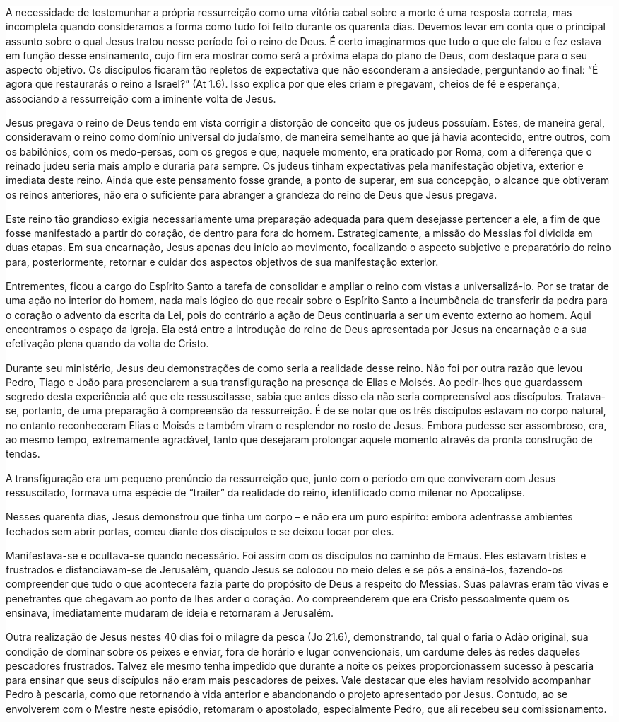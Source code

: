 A necessidade de testemunhar a própria ressurreição como uma vitória cabal sobre a morte é uma resposta correta, mas incompleta quando consideramos a forma como tudo foi feito durante os quarenta dias. Devemos levar em conta que o principal assunto sobre o qual Jesus tratou nesse período foi o reino de Deus. É certo imaginarmos que tudo o que ele falou e fez estava em função desse ensinamento, cujo fim era mostrar como será a próxima etapa do plano de Deus, com destaque para o seu aspecto objetivo. Os discípulos ficaram tão repletos de expectativa que não esconderam a ansiedade, perguntando ao final: “É agora que restaurarás o reino a Israel?” (At 1.6). Isso explica por que eles criam e pregavam, cheios de fé e esperança, associando a ressurreição com a iminente volta de Jesus.

Jesus pregava o reino de Deus tendo em vista corrigir a distorção de conceito que os judeus possuíam. Estes, de maneira geral, consideravam o reino como domínio universal do judaísmo, de maneira semelhante ao que já havia acontecido, entre outros, com os babilônios, com os medo-persas, com os gregos e que, naquele momento, era praticado por Roma, com a diferença que o reinado judeu seria mais amplo e duraria para sempre. Os judeus tinham expectativas pela manifestação objetiva, exterior e imediata deste reino. Ainda que este pensamento fosse grande, a ponto de superar, em sua concepção, o alcance que obtiveram os reinos anteriores, não era o suficiente para abranger a grandeza do reino de Deus que Jesus pregava.

Este reino tão grandioso exigia necessariamente uma preparação adequada para quem desejasse pertencer a ele, a fim de que fosse manifestado a partir do coração, de dentro para fora do homem. Estrategicamente, a missão do Messias foi dividida em duas etapas. Em sua encarnação, Jesus apenas deu início ao movimento, focalizando o aspecto subjetivo e preparatório do reino para, posteriormente, retornar e cuidar dos aspectos objetivos de sua manifestação exterior.

Entrementes, ficou a cargo do Espírito Santo a tarefa de consolidar e ampliar o reino com vistas a universalizá-lo. Por se tratar de uma ação no interior do homem, nada mais lógico do que recair sobre o Espírito Santo a incumbência de transferir da pedra para o coração o advento da escrita da Lei, pois do contrário a ação de Deus continuaria a ser um evento externo ao homem. Aqui encontramos o espaço da igreja. Ela está entre a introdução do reino de Deus apresentada por Jesus na encarnação e a sua efetivação plena quando da volta de Cristo.

Durante seu ministério, Jesus deu demonstrações de como seria a realidade desse reino. Não foi por outra razão que levou Pedro, Tiago e João para presenciarem a sua transfiguração na presença de Elias e Moisés. Ao pedir-lhes que guardassem segredo desta experiência até que ele ressuscitasse, sabia que antes disso ela não seria compreensível aos discípulos. Tratava-se, portanto, de uma preparação à compreensão da ressurreição. É de se notar que os três discípulos estavam no corpo natural, no entanto reconheceram Elias e Moisés e também viram o resplendor no rosto de Jesus. Embora pudesse ser assombroso, era, ao mesmo tempo, extremamente agradável, tanto que desejaram prolongar aquele momento através da pronta construção de tendas.

A transfiguração era um pequeno prenúncio da ressurreição que, junto com o período em que conviveram com Jesus ressuscitado, formava uma espécie de “trailer” da realidade do reino, identificado como milenar no Apocalipse.

Nesses quarenta dias, Jesus demonstrou que tinha um corpo – e não era um puro espírito: embora adentrasse ambientes fechados sem abrir portas, comeu diante dos discípulos e se deixou tocar por eles.

Manifestava-se e ocultava-se quando necessário. Foi assim com os discípulos no caminho de Emaús. Eles estavam tristes e frustrados e distanciavam-se de Jerusalém, quando Jesus se colocou no meio deles e se pôs a ensiná-los, fazendo-os compreender que tudo o que acontecera fazia parte do propósito de Deus a respeito do Messias. Suas palavras eram tão vivas e penetrantes que chegavam ao ponto de lhes arder o coração. Ao compreenderem que era Cristo pessoalmente quem os ensinava, imediatamente mudaram de ideia e retornaram a Jerusalém.

Outra realização de Jesus nestes 40 dias foi o milagre da pesca (Jo 21.6), demonstrando, tal qual o faria o Adão original, sua condição de dominar sobre os peixes e enviar, fora de horário e lugar convencionais, um cardume deles às redes daqueles pescadores frustrados. Talvez ele mesmo tenha impedido que durante a noite os peixes proporcionassem sucesso à pescaria para ensinar que seus discípulos não eram mais pescadores de peixes. Vale destacar que eles haviam resolvido acompanhar Pedro à pescaria, como que retornando à vida anterior e abandonando o projeto apresentado por Jesus. Contudo, ao se envolverem com o Mestre neste episódio, retomaram o apostolado, especialmente Pedro, que ali recebeu seu comissionamento.
